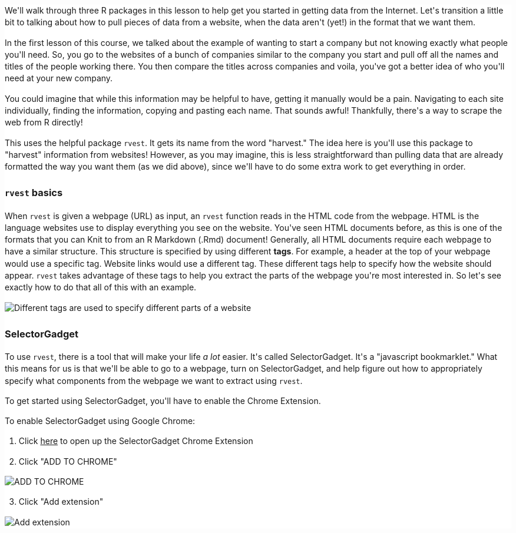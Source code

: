 We'll walk through three R packages in this lesson to help get you started in getting data from the Internet. Let's transition a little bit to talking about how to pull pieces of data from a website, when the data aren't (yet!) in the format that we want them. 

In the first lesson of this course, we talked about the example of wanting to start a company but not knowing exactly what people you'll need. So, you go to the websites of a bunch of companies similar to the company you start and pull off all the names and titles of the people working there. You then compare the titles across companies and voila, you've got a better idea of who you'll need at your new company. 

You could imagine that while this information may be helpful to have, getting it manually would be a pain. Navigating to each site individually, finding the information, copying and pasting each name. That sounds awful! Thankfully, there's a way to scrape the web from R directly!

This uses the helpful package `rvest`. It gets its name from the word "harvest." The idea here is you'll use this package to "harvest" information from websites! However, as you may imagine, this is less straightforward than pulling data that are already formatted the way you want them (as we did above), since we'll have to do some extra work to get everything in order. 

### `rvest` basics

When `rvest` is given a webpage (URL) as input, an `rvest` function reads in the HTML code from the webpage. HTML is the language websites use to display everything you see on the website. You've seen HTML documents before, as this is one of the formats that you can Knit to from an R Markdown (.Rmd) document! Generally, all HTML documents require each webpage to have a similar structure. This structure is specified by using different **tags**. For example, a header at the top of your webpage would use a specific tag. Website links would use a different tag. These different tags help to specify how the website should appear. `rvest` takes advantage of these tags to help you extract the parts of the webpage you're most interested in. So let's see exactly how to do that all of this with an example.


![Different tags are used to specify different parts of a website](https://docs.google.com/presentation/d/1oK-vBO2kVl9VlzsZTwd61pqURcdKfRulmrOoxYkjlLg/export/png?id=1oK-vBO2kVl9VlzsZTwd61pqURcdKfRulmrOoxYkjlLg&pageid=g3d5b27bb5d_0_179)


### SelectorGadget

To use `rvest`, there is a tool that will make your life *a lot* easier. It's called SelectorGadget. It's a "javascript bookmarklet." What this means for us is that we'll be able to go to a webpage, turn on SelectorGadget, and help figure out how to appropriately specify what components from the webpage we want to extract using `rvest`. 

To get started using SelectorGadget, you'll have to enable the Chrome Extension. 

To enable SelectorGadget using Google Chrome:  

1. Click [here](https://chrome.google.com/webstore/detail/selectorgadget/mhjhnkcfbdhnjickkkdbjoemdmbfginb) to open up the SelectorGadget Chrome Extension

2. Click "ADD TO CHROME"

![ADD TO CHROME](https://docs.google.com/presentation/d/1oK-vBO2kVl9VlzsZTwd61pqURcdKfRulmrOoxYkjlLg/export/png?id=1oK-vBO2kVl9VlzsZTwd61pqURcdKfRulmrOoxYkjlLg&pageid=g3d5b27bb5d_0_9)

3. Click "Add extension" 

![Add extension](https://docs.google.com/presentation/d/1oK-vBO2kVl9VlzsZTwd61pqURcdKfRulmrOoxYkjlLg/export/png?id=1oK-vBO2kVl9VlzsZTwd61pqURcdKfRulmrOoxYkjlLg&pageid=g3d5b27bb5d_0_5)
